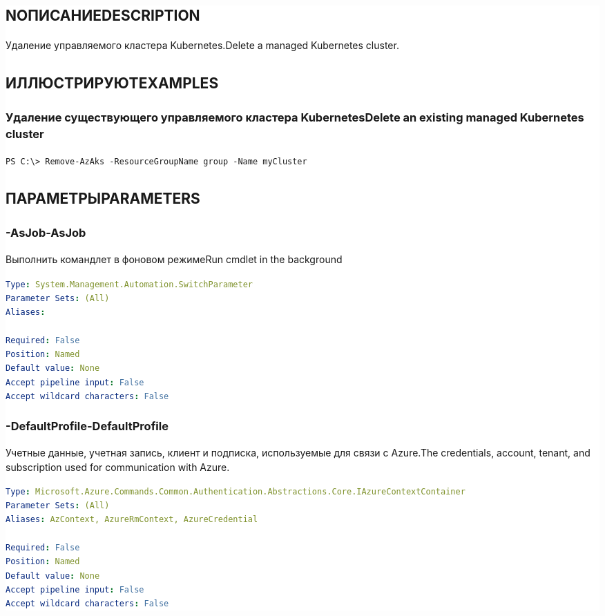 ## <span data-ttu-id="16c68-108">NОПИСАНИЕ</span><span class="sxs-lookup"><span data-stu-id="16c68-108">DESCRIPTION</span></span>
<span data-ttu-id="16c68-109">Удаление управляемого кластера Kubernetes.</span><span class="sxs-lookup"><span data-stu-id="16c68-109">Delete a managed Kubernetes cluster.</span></span>

## <span data-ttu-id="16c68-110">ИЛЛЮСТРИРУЮТ</span><span class="sxs-lookup"><span data-stu-id="16c68-110">EXAMPLES</span></span>

### <span data-ttu-id="16c68-111">Удаление существующего управляемого кластера Kubernetes</span><span class="sxs-lookup"><span data-stu-id="16c68-111">Delete an existing managed Kubernetes cluster</span></span>
```
PS C:\> Remove-AzAks -ResourceGroupName group -Name myCluster
```

## <span data-ttu-id="16c68-112">ПАРАМЕТРЫ</span><span class="sxs-lookup"><span data-stu-id="16c68-112">PARAMETERS</span></span>

### <span data-ttu-id="16c68-113">-AsJob</span><span class="sxs-lookup"><span data-stu-id="16c68-113">-AsJob</span></span>
<span data-ttu-id="16c68-114">Выполнить командлет в фоновом режиме</span><span class="sxs-lookup"><span data-stu-id="16c68-114">Run cmdlet in the background</span></span>

```yaml
Type: System.Management.Automation.SwitchParameter
Parameter Sets: (All)
Aliases:

Required: False
Position: Named
Default value: None
Accept pipeline input: False
Accept wildcard characters: False
```

### <span data-ttu-id="16c68-115">-DefaultProfile</span><span class="sxs-lookup"><span data-stu-id="16c68-115">-DefaultProfile</span></span>
<span data-ttu-id="16c68-116">Учетные данные, учетная запись, клиент и подписка, используемые для связи с Azure.</span><span class="sxs-lookup"><span data-stu-id="16c68-116">The credentials, account, tenant, and subscription used for communication with Azure.</span></span>

```yaml
Type: Microsoft.Azure.Commands.Common.Authentication.Abstractions.Core.IAzureContextContainer
Parameter Sets: (All)
Aliases: AzContext, AzureRmContext, AzureCredential

Required: False
Position: Named
Default value: None
Accept pipeline input: False
Accept wildcard characters: False
```
